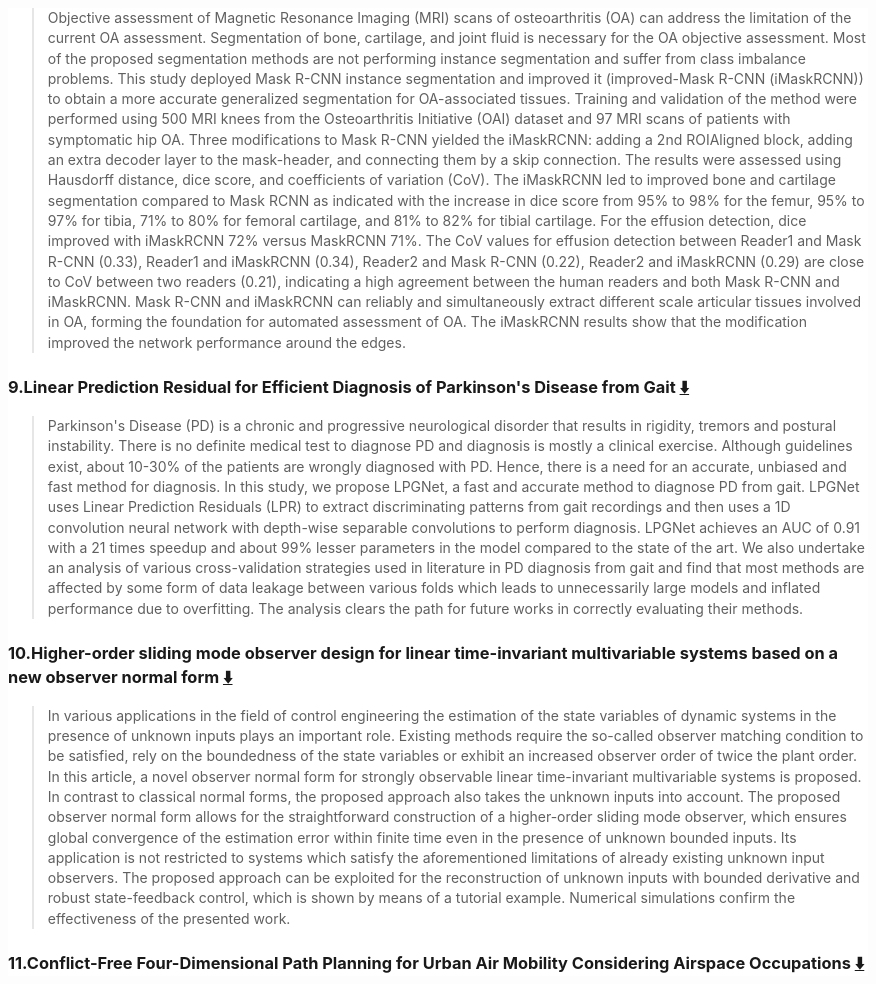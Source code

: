 >  Objective assessment of Magnetic Resonance Imaging (MRI) scans of osteoarthritis (OA) can address the limitation of the current OA assessment. Segmentation of bone, cartilage, and joint fluid is necessary for the OA objective assessment. Most of the proposed segmentation methods are not performing instance segmentation and suffer from class imbalance problems. This study deployed Mask R-CNN instance segmentation and improved it (improved-Mask R-CNN (iMaskRCNN)) to obtain a more accurate generalized segmentation for OA-associated tissues. Training and validation of the method were performed using 500 MRI knees from the Osteoarthritis Initiative (OAI) dataset and 97 MRI scans of patients with symptomatic hip OA. Three modifications to Mask R-CNN yielded the iMaskRCNN: adding a 2nd ROIAligned block, adding an extra decoder layer to the mask-header, and connecting them by a skip connection. The results were assessed using Hausdorff distance, dice score, and coefficients of variation (CoV). The iMaskRCNN led to improved bone and cartilage segmentation compared to Mask RCNN as indicated with the increase in dice score from 95% to 98% for the femur, 95% to 97% for tibia, 71% to 80% for femoral cartilage, and 81% to 82% for tibial cartilage. For the effusion detection, dice improved with iMaskRCNN 72% versus MaskRCNN 71%. The CoV values for effusion detection between Reader1 and Mask R-CNN (0.33), Reader1 and iMaskRCNN (0.34), Reader2 and Mask R-CNN (0.22), Reader2 and iMaskRCNN (0.29) are close to CoV between two readers (0.21), indicating a high agreement between the human readers and both Mask R-CNN and iMaskRCNN. Mask R-CNN and iMaskRCNN can reliably and simultaneously extract different scale articular tissues involved in OA, forming the foundation for automated assessment of OA. The iMaskRCNN results show that the modification improved the network performance around the edges.      
### 9.Linear Prediction Residual for Efficient Diagnosis of Parkinson's Disease from Gait  [ :arrow_down: ](https://arxiv.org/pdf/2107.12878.pdf)
>  Parkinson's Disease (PD) is a chronic and progressive neurological disorder that results in rigidity, tremors and postural instability. There is no definite medical test to diagnose PD and diagnosis is mostly a clinical exercise. Although guidelines exist, about 10-30% of the patients are wrongly diagnosed with PD. Hence, there is a need for an accurate, unbiased and fast method for diagnosis. In this study, we propose LPGNet, a fast and accurate method to diagnose PD from gait. LPGNet uses Linear Prediction Residuals (LPR) to extract discriminating patterns from gait recordings and then uses a 1D convolution neural network with depth-wise separable convolutions to perform diagnosis. LPGNet achieves an AUC of 0.91 with a 21 times speedup and about 99% lesser parameters in the model compared to the state of the art. We also undertake an analysis of various cross-validation strategies used in literature in PD diagnosis from gait and find that most methods are affected by some form of data leakage between various folds which leads to unnecessarily large models and inflated performance due to overfitting. The analysis clears the path for future works in correctly evaluating their methods.      
### 10.Higher-order sliding mode observer design for linear time-invariant multivariable systems based on a new observer normal form  [ :arrow_down: ](https://arxiv.org/pdf/2107.12846.pdf)
>  In various applications in the field of control engineering the estimation of the state variables of dynamic systems in the presence of unknown inputs plays an important role. Existing methods require the so-called observer matching condition to be satisfied, rely on the boundedness of the state variables or exhibit an increased observer order of twice the plant order. In this article, a novel observer normal form for strongly observable linear time-invariant multivariable systems is proposed. In contrast to classical normal forms, the proposed approach also takes the unknown inputs into account. The proposed observer normal form allows for the straightforward construction of a higher-order sliding mode observer, which ensures global convergence of the estimation error within finite time even in the presence of unknown bounded inputs. Its application is not restricted to systems which satisfy the aforementioned limitations of already existing unknown input observers. The proposed approach can be exploited for the reconstruction of unknown inputs with bounded derivative and robust state-feedback control, which is shown by means of a tutorial example. Numerical simulations confirm the effectiveness of the presented work.      
### 11.Conflict-Free Four-Dimensional Path Planning for Urban Air Mobility Considering Airspace Occupations  [ :arrow_down: ](https://arxiv.org/pdf/2107.12829.pdf)